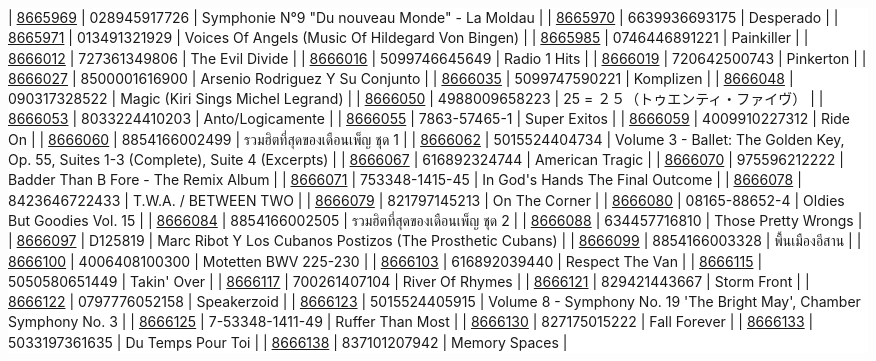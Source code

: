 | [8665969](https://www.discogs.com/release/8665969) | 028945917726 | Symphonie N°9 "Du nouveau Monde" - La Moldau |
| [8665970](https://www.discogs.com/release/8665970) | 6639936693175 | Desperado |
| [8665971](https://www.discogs.com/release/8665971) | 013491321929 | Voices Of Angels (Music Of Hildegard Von Bingen) |
| [8665985](https://www.discogs.com/release/8665985) | 0746446891221 | Painkiller |
| [8666012](https://www.discogs.com/release/8666012) | 727361349806 | The Evil Divide |
| [8666016](https://www.discogs.com/release/8666016) | 5099746645649 | Radio 1 Hits |
| [8666019](https://www.discogs.com/release/8666019) | 720642500743 | Pinkerton |
| [8666027](https://www.discogs.com/release/8666027) | 8500001616900 | Arsenio Rodriguez Y Su Conjunto |
| [8666035](https://www.discogs.com/release/8666035) | 5099747590221 | Komplizen |
| [8666048](https://www.discogs.com/release/8666048) | 090317328522 | Magic (Kiri Sings Michel Legrand) |
| [8666050](https://www.discogs.com/release/8666050) | 4988009658223 | 25 = ２５（トゥエンティ・ファイヴ） |
| [8666053](https://www.discogs.com/release/8666053) | 8033224410203 | Anto/Logicamente |
| [8666055](https://www.discogs.com/release/8666055) | 7863-57465-1 | Super Exitos |
| [8666059](https://www.discogs.com/release/8666059) | 4009910227312 | Ride On |
| [8666060](https://www.discogs.com/release/8666060) | 8854166002499 | รวมฮิตที่สุดของเดือนเพ็ญ ชุด 1 |
| [8666062](https://www.discogs.com/release/8666062) | 5015524404734 | Volume 3 - Ballet: The Golden Key, Op. 55, Suites 1-3 (Complete), Suite 4 (Excerpts) |
| [8666067](https://www.discogs.com/release/8666067) | 616892324744 | American Tragic |
| [8666070](https://www.discogs.com/release/8666070) | 975596212222 | Badder Than B Fore - The Remix Album |
| [8666071](https://www.discogs.com/release/8666071) | 753348-1415-45 | In God's Hands The Final Outcome |
| [8666078](https://www.discogs.com/release/8666078) | 8423646722433 | T.W.A. / BETWEEN TWO |
| [8666079](https://www.discogs.com/release/8666079) | 821797145213 | On The Corner |
| [8666080](https://www.discogs.com/release/8666080) | 08165-88652-4 | Oldies But Goodies Vol. 15 |
| [8666084](https://www.discogs.com/release/8666084) | 8854166002505 | รวมฮิตที่สุดของเดือนเพ็ญ ชุด 2 |
| [8666088](https://www.discogs.com/release/8666088) | 634457716810 | Those Pretty Wrongs |
| [8666097](https://www.discogs.com/release/8666097) | D125819 | Marc Ribot Y Los Cubanos Postizos (The Prosthetic Cubans) |
| [8666099](https://www.discogs.com/release/8666099) | 8854166003328 | พื้นเมืองอีสาน |
| [8666100](https://www.discogs.com/release/8666100) | 4006408100300 | Motetten BWV 225-230 |
| [8666103](https://www.discogs.com/release/8666103) | 616892039440 | Respect The Van |
| [8666115](https://www.discogs.com/release/8666115) | 5050580651449 | Takin' Over |
| [8666117](https://www.discogs.com/release/8666117) | 700261407104 | River Of Rhymes |
| [8666121](https://www.discogs.com/release/8666121) | 829421443667 | Storm Front |
| [8666122](https://www.discogs.com/release/8666122) | 0797776052158 | Speakerzoid |
| [8666123](https://www.discogs.com/release/8666123) | 5015524405915 | Volume 8 - Symphony No. 19 'The Bright May', Chamber Symphony No. 3 |
| [8666125](https://www.discogs.com/release/8666125) | 7-53348-1411-49 | Ruffer Than Most |
| [8666130](https://www.discogs.com/release/8666130) | 827175015222 | Fall Forever |
| [8666133](https://www.discogs.com/release/8666133) | 5033197361635 | Du Temps Pour Toi |
| [8666138](https://www.discogs.com/release/8666138) | 837101207942 | Memory Spaces |